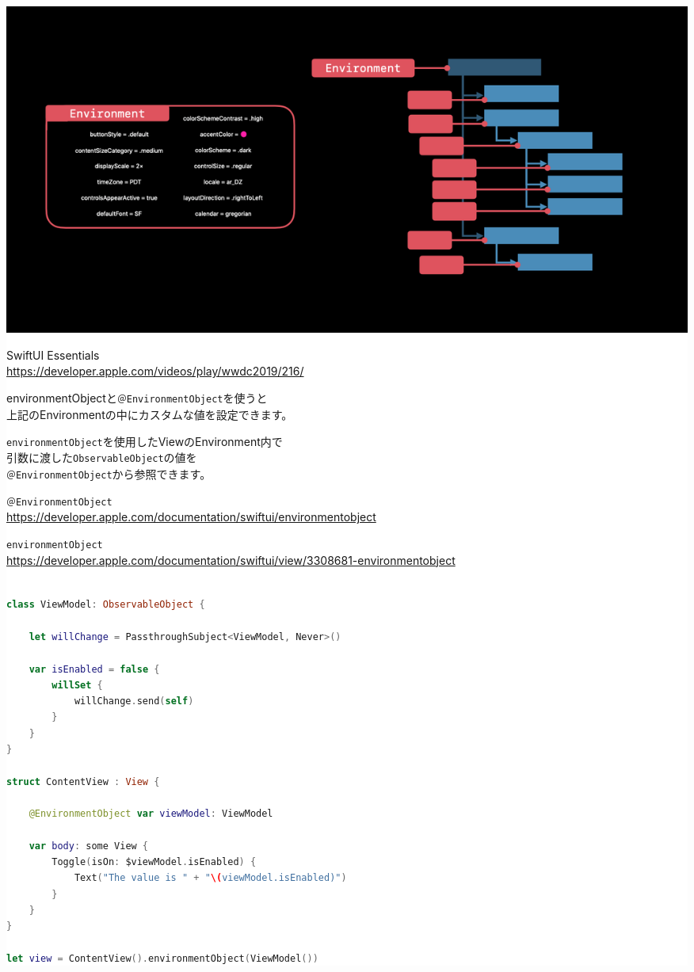 ![スクリーンショット 2019-06-13 8.45.15.png](/image/303f51b9-8b12-9a2e-1eb2-022663e0f4f3.png)  
  
SwiftUI Essentials  
https://developer.apple.com/videos/play/wwdc2019/216/  
  
environmentObjectと`＠EnvironmentObject`を使うと  
上記のEnvironmentの中にカスタムな値を設定できます。  
  
`environmentObject`を使用したViewのEnvironment内で  
引数に渡した`ObservableObject`の値を  
`＠EnvironmentObject`から参照できます。  
  
`＠EnvironmentObject`  
https://developer.apple.com/documentation/swiftui/environmentobject  
  
`environmentObject`  
https://developer.apple.com/documentation/swiftui/view/3308681-environmentobject  
  
```swift

class ViewModel: ObservableObject {
    
    let willChange = PassthroughSubject<ViewModel, Never>()
    
    var isEnabled = false {
        willSet {
            willChange.send(self)
        }
    }
}

struct ContentView : View {
    
    @EnvironmentObject var viewModel: ViewModel
    
    var body: some View {
        Toggle(isOn: $viewModel.isEnabled) {
            Text("The value is " + "\(viewModel.isEnabled)")
        }
    }
}

let view = ContentView().environmentObject(ViewModel())
```  
  